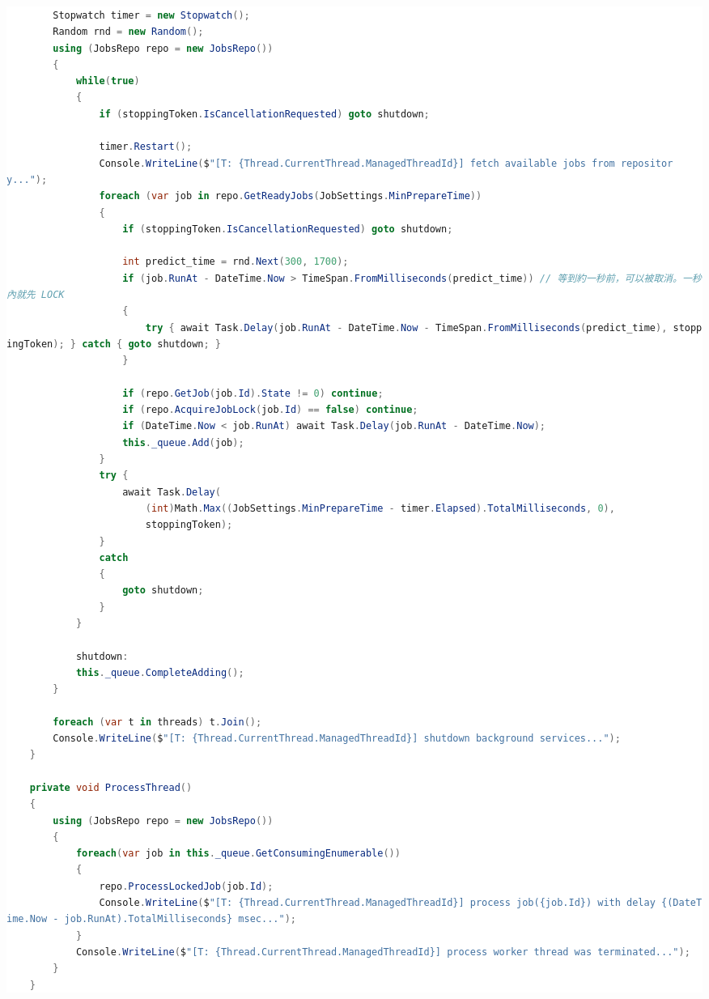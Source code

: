 ```csharp
        Stopwatch timer = new Stopwatch();
        Random rnd = new Random();
        using (JobsRepo repo = new JobsRepo())
        {
            while(true)
            {
                if (stoppingToken.IsCancellationRequested) goto shutdown;

                timer.Restart();
                Console.WriteLine($"[T: {Thread.CurrentThread.ManagedThreadId}] fetch available jobs from repository...");
                foreach (var job in repo.GetReadyJobs(JobSettings.MinPrepareTime))
                {
                    if (stoppingToken.IsCancellationRequested) goto shutdown;

                    int predict_time = rnd.Next(300, 1700);
                    if (job.RunAt - DateTime.Now > TimeSpan.FromMilliseconds(predict_time)) // 等到約一秒前，可以被取消。一秒內就先 LOCK
                    {
                        try { await Task.Delay(job.RunAt - DateTime.Now - TimeSpan.FromMilliseconds(predict_time), stoppingToken); } catch { goto shutdown; }
                    }

                    if (repo.GetJob(job.Id).State != 0) continue;
                    if (repo.AcquireJobLock(job.Id) == false) continue;
                    if (DateTime.Now < job.RunAt) await Task.Delay(job.RunAt - DateTime.Now);
                    this._queue.Add(job);
                }
                try { 
                    await Task.Delay(
                        (int)Math.Max((JobSettings.MinPrepareTime - timer.Elapsed).TotalMilliseconds, 0), 
                        stoppingToken); 
                }
                catch
                { 
                    goto shutdown;
                }
            }

            shutdown:
            this._queue.CompleteAdding();
        }

        foreach (var t in threads) t.Join();
        Console.WriteLine($"[T: {Thread.CurrentThread.ManagedThreadId}] shutdown background services...");
    }

    private void ProcessThread()
    {
        using (JobsRepo repo = new JobsRepo())
        {
            foreach(var job in this._queue.GetConsumingEnumerable())
            {
                repo.ProcessLockedJob(job.Id);
                Console.WriteLine($"[T: {Thread.CurrentThread.ManagedThreadId}] process job({job.Id}) with delay {(DateTime.Now - job.RunAt).TotalMilliseconds} msec...");
            }
            Console.WriteLine($"[T: {Thread.CurrentThread.ManagedThreadId}] process worker thread was terminated...");
        }
    }
```